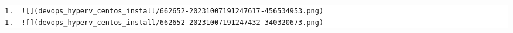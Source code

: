     1.  ![](devops_hyperv_centos_install/662652-20231007191247617-456534953.png)
    1.  ![](devops_hyperv_centos_install/662652-20231007191247432-340320673.png)
